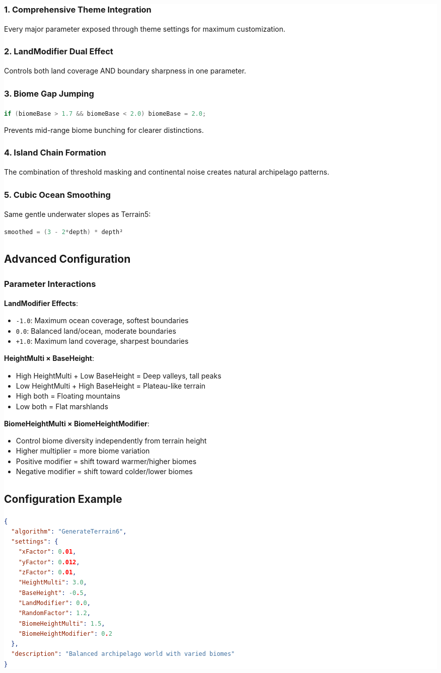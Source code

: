 ### 1. **Comprehensive Theme Integration**
Every major parameter exposed through theme settings for maximum customization.

### 2. **LandModifier Dual Effect**
Controls both land coverage AND boundary sharpness in one parameter.

### 3. **Biome Gap Jumping**
```csharp
if (biomeBase > 1.7 && biomeBase < 2.0) biomeBase = 2.0;
```
Prevents mid-range biome bunching for clearer distinctions.

### 4. **Island Chain Formation**
The combination of threshold masking and continental noise creates natural archipelago patterns.

### 5. **Cubic Ocean Smoothing**
Same gentle underwater slopes as Terrain5:
```csharp
smoothed = (3 - 2*depth) * depth²
```

## Advanced Configuration

### Parameter Interactions

**LandModifier Effects**:
- `-1.0`: Maximum ocean coverage, softest boundaries
- `0.0`: Balanced land/ocean, moderate boundaries  
- `+1.0`: Maximum land coverage, sharpest boundaries

**HeightMulti × BaseHeight**:
- High HeightMulti + Low BaseHeight = Deep valleys, tall peaks
- Low HeightMulti + High BaseHeight = Plateau-like terrain
- High both = Floating mountains
- Low both = Flat marshlands

**BiomeHeightMulti × BiomeHeightModifier**:
- Control biome diversity independently from terrain height
- Higher multiplier = more biome variation
- Positive modifier = shift toward warmer/higher biomes
- Negative modifier = shift toward colder/lower biomes

## Configuration Example

```json
{
  "algorithm": "GenerateTerrain6",
  "settings": {
    "xFactor": 0.01,
    "yFactor": 0.012,
    "zFactor": 0.01,
    "HeightMulti": 3.0,
    "BaseHeight": -0.5,
    "LandModifier": 0.0,
    "RandomFactor": 1.2,
    "BiomeHeightMulti": 1.5,
    "BiomeHeightModifier": 0.2
  },
  "description": "Balanced archipelago world with varied biomes"
}
```
